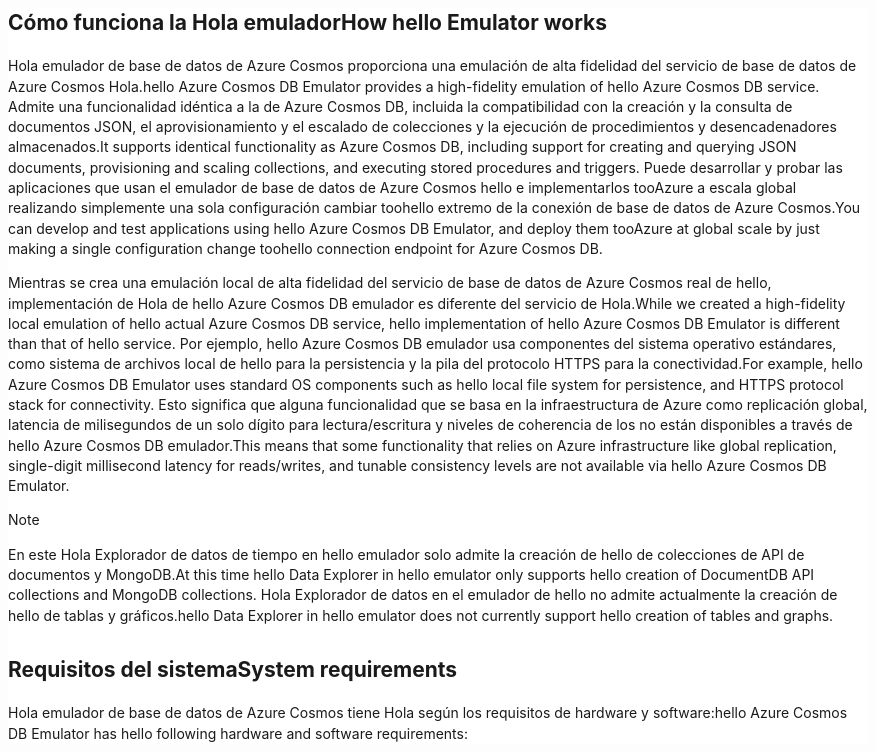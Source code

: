 ## <a name="how-hello-emulator-works"></a><span data-ttu-id="82648-125">Cómo funciona la Hola emulador</span><span class="sxs-lookup"><span data-stu-id="82648-125">How hello Emulator works</span></span>
<span data-ttu-id="82648-126">Hola emulador de base de datos de Azure Cosmos proporciona una emulación de alta fidelidad del servicio de base de datos de Azure Cosmos Hola.</span><span class="sxs-lookup"><span data-stu-id="82648-126">hello Azure Cosmos DB Emulator provides a high-fidelity emulation of hello Azure Cosmos DB service.</span></span> <span data-ttu-id="82648-127">Admite una funcionalidad idéntica a la de Azure Cosmos DB, incluida la compatibilidad con la creación y la consulta de documentos JSON, el aprovisionamiento y el escalado de colecciones y la ejecución de procedimientos y desencadenadores almacenados.</span><span class="sxs-lookup"><span data-stu-id="82648-127">It supports identical functionality as Azure Cosmos DB, including support for creating and querying JSON documents, provisioning and scaling collections, and executing stored procedures and triggers.</span></span> <span data-ttu-id="82648-128">Puede desarrollar y probar las aplicaciones que usan el emulador de base de datos de Azure Cosmos hello e implementarlos tooAzure a escala global realizando simplemente una sola configuración cambiar toohello extremo de la conexión de base de datos de Azure Cosmos.</span><span class="sxs-lookup"><span data-stu-id="82648-128">You can develop and test applications using hello Azure Cosmos DB Emulator, and deploy them tooAzure at global scale by just making a single configuration change toohello connection endpoint for Azure Cosmos DB.</span></span>

<span data-ttu-id="82648-129">Mientras se crea una emulación local de alta fidelidad del servicio de base de datos de Azure Cosmos real de hello, implementación de Hola de hello Azure Cosmos DB emulador es diferente del servicio de Hola.</span><span class="sxs-lookup"><span data-stu-id="82648-129">While we created a high-fidelity local emulation of hello actual Azure Cosmos DB service, hello implementation of hello Azure Cosmos DB Emulator is different than that of hello service.</span></span> <span data-ttu-id="82648-130">Por ejemplo, hello Azure Cosmos DB emulador usa componentes del sistema operativo estándares, como sistema de archivos local de hello para la persistencia y la pila del protocolo HTTPS para la conectividad.</span><span class="sxs-lookup"><span data-stu-id="82648-130">For example, hello Azure Cosmos DB Emulator uses standard OS components such as hello local file system for persistence, and HTTPS protocol stack for connectivity.</span></span> <span data-ttu-id="82648-131">Esto significa que alguna funcionalidad que se basa en la infraestructura de Azure como replicación global, latencia de milisegundos de un solo dígito para lectura/escritura y niveles de coherencia de los no están disponibles a través de hello Azure Cosmos DB emulador.</span><span class="sxs-lookup"><span data-stu-id="82648-131">This means that some functionality that relies on Azure infrastructure like global replication, single-digit millisecond latency for reads/writes, and tunable consistency levels are not available via hello Azure Cosmos DB Emulator.</span></span>

> [!NOTE]
> <span data-ttu-id="82648-132">En este Hola Explorador de datos de tiempo en hello emulador solo admite la creación de hello de colecciones de API de documentos y MongoDB.</span><span class="sxs-lookup"><span data-stu-id="82648-132">At this time hello Data Explorer in hello emulator only supports hello creation of DocumentDB API collections and MongoDB collections.</span></span> <span data-ttu-id="82648-133">Hola Explorador de datos en el emulador de hello no admite actualmente la creación de hello de tablas y gráficos.</span><span class="sxs-lookup"><span data-stu-id="82648-133">hello Data Explorer in hello emulator does not currently support hello creation of tables and graphs.</span></span> 

## <a name="system-requirements"></a><span data-ttu-id="82648-134">Requisitos del sistema</span><span class="sxs-lookup"><span data-stu-id="82648-134">System requirements</span></span>
<span data-ttu-id="82648-135">Hola emulador de base de datos de Azure Cosmos tiene Hola según los requisitos de hardware y software:</span><span class="sxs-lookup"><span data-stu-id="82648-135">hello Azure Cosmos DB Emulator has hello following hardware and software requirements:</span></span>
